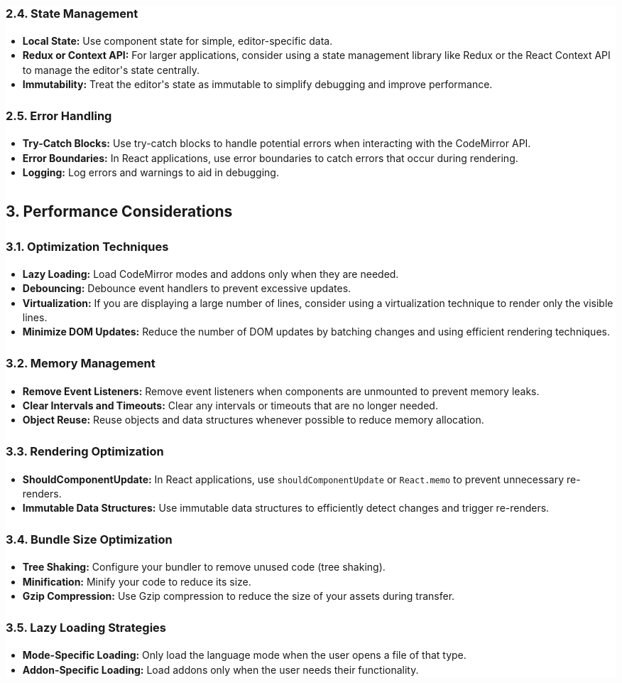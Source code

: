 ### 2.4. State Management

*   **Local State:** Use component state for simple, editor-specific data.
*   **Redux or Context API:** For larger applications, consider using a state management library like Redux or the React Context API to manage the editor's state centrally.
*   **Immutability:** Treat the editor's state as immutable to simplify debugging and improve performance.

### 2.5. Error Handling

*   **Try-Catch Blocks:** Use try-catch blocks to handle potential errors when interacting with the CodeMirror API.
*   **Error Boundaries:** In React applications, use error boundaries to catch errors that occur during rendering.
*   **Logging:** Log errors and warnings to aid in debugging.

## 3. Performance Considerations

### 3.1. Optimization Techniques

*   **Lazy Loading:** Load CodeMirror modes and addons only when they are needed.
*   **Debouncing:** Debounce event handlers to prevent excessive updates.
*   **Virtualization:** If you are displaying a large number of lines, consider using a virtualization technique to render only the visible lines.
*   **Minimize DOM Updates:** Reduce the number of DOM updates by batching changes and using efficient rendering techniques.

### 3.2. Memory Management

*   **Remove Event Listeners:** Remove event listeners when components are unmounted to prevent memory leaks.
*   **Clear Intervals and Timeouts:** Clear any intervals or timeouts that are no longer needed.
*   **Object Reuse:**  Reuse objects and data structures whenever possible to reduce memory allocation.

### 3.3. Rendering Optimization

*   **ShouldComponentUpdate:** In React applications, use `shouldComponentUpdate` or `React.memo` to prevent unnecessary re-renders.
*   **Immutable Data Structures:** Use immutable data structures to efficiently detect changes and trigger re-renders.

### 3.4. Bundle Size Optimization

*   **Tree Shaking:** Configure your bundler to remove unused code (tree shaking).
*   **Minification:** Minify your code to reduce its size.
*   **Gzip Compression:** Use Gzip compression to reduce the size of your assets during transfer.

### 3.5. Lazy Loading Strategies

*   **Mode-Specific Loading:** Only load the language mode when the user opens a file of that type.
*   **Addon-Specific Loading:** Load addons only when the user needs their functionality.
